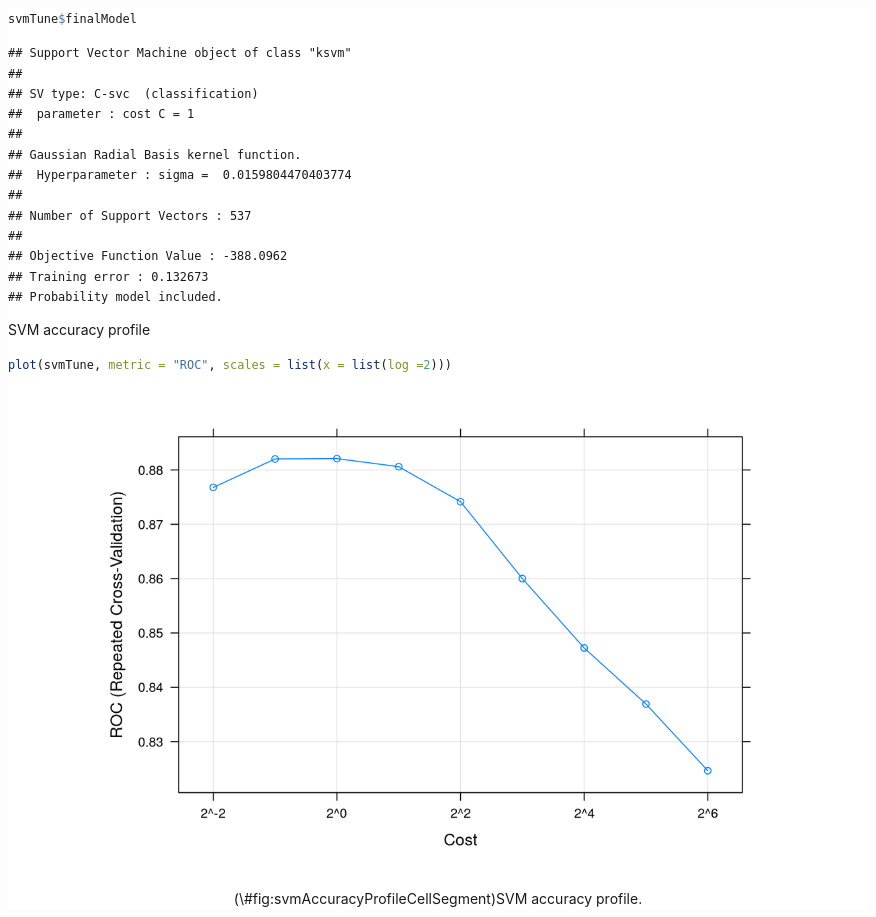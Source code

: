 
```r
svmTune$finalModel
```

```
## Support Vector Machine object of class "ksvm" 
## 
## SV type: C-svc  (classification) 
##  parameter : cost C = 1 
## 
## Gaussian Radial Basis kernel function. 
##  Hyperparameter : sigma =  0.0159804470403774 
## 
## Number of Support Vectors : 537 
## 
## Objective Function Value : -388.0962 
## Training error : 0.132673 
## Probability model included.
```

SVM accuracy profile

```r
plot(svmTune, metric = "ROC", scales = list(x = list(log =2)))
```

<div class="figure" style="text-align: center">
<img src="05-support-vector-machines_files/figure-html/svmAccuracyProfileCellSegment-1.png" alt="SVM accuracy profile." width="80%" />
<p class="caption">(\#fig:svmAccuracyProfileCellSegment)SVM accuracy profile.</p>
</div>
